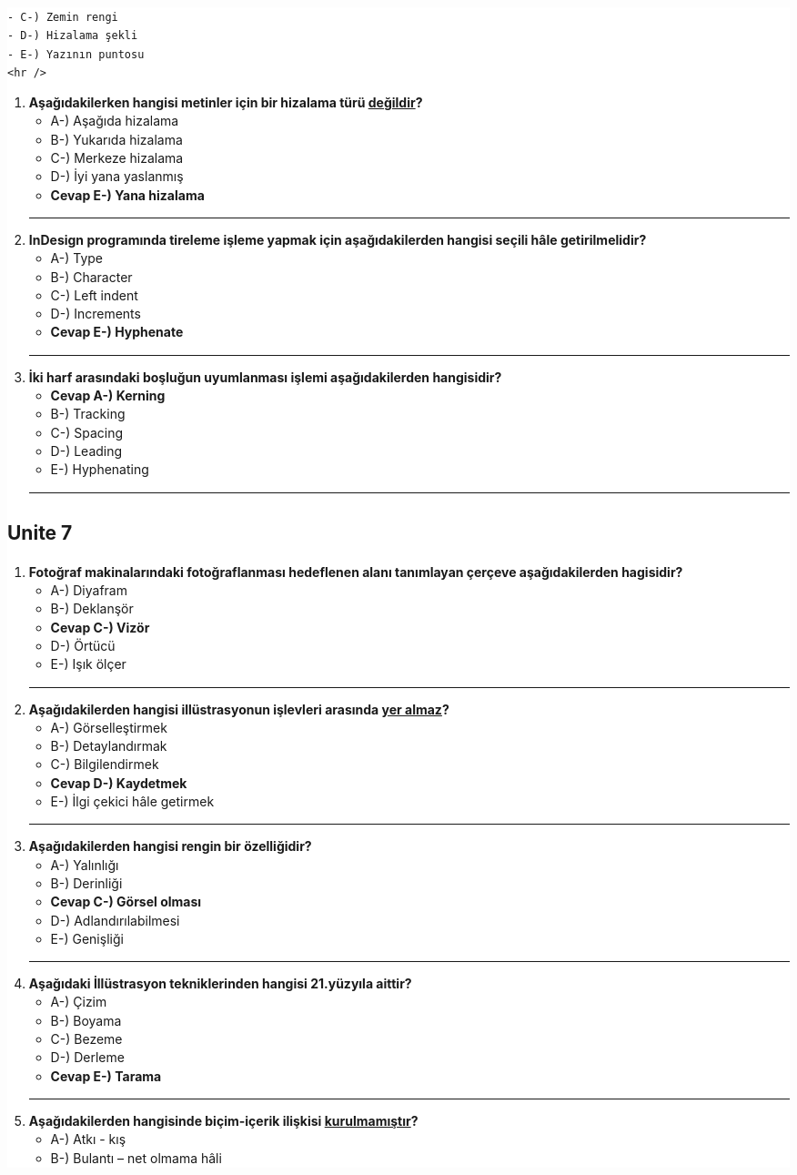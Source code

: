     - C-) Zemin rengi
    - D-) Hizalama şekli
    - E-) Yazının puntosu
    <hr />
1. <strong>Aşağıdakilerken hangisi metinler i&ccedil;in bir hizalama t&uuml;r&uuml; <u>değildir</u>?</strong>
    - A-) Aşağıda hizalama
    - B-) Yukarıda hizalama
    - C-) Merkeze hizalama
    - D-) İyi yana yaslanmış
    - **Cevap E-) Yana hizalama**
    <hr />
1. <strong>InDesign programında tireleme işleme yapmak i&ccedil;in aşağıdakilerden hangisi se&ccedil;ili h&acirc;le getirilmelidir?</strong>
    - A-) Type
    - B-) Character
    - C-) Left indent
    - D-) Increments
    - **Cevap E-) Hyphenate**
    <hr />
1. <strong>İki harf arasındaki boşluğun uyumlanması işlemi aşağıdakilerden hangisidir?</strong>
    - **Cevap A-) Kerning**
    - B-) Tracking
    - C-) Spacing
    - D-) Leading
    - E-) Hyphenating
    <hr />
## Unite 7
1. <strong>Fotoğraf makinalarındaki fotoğraflanması hedeflenen alanı tanımlayan &ccedil;er&ccedil;eve aşağıdakilerden hagisidir?</strong>
    - A-) Diyafram
    - B-) Deklanş&ouml;r
    - **Cevap C-) Viz&ouml;r**
    - D-) &Ouml;rt&uuml;c&uuml;
    - E-) Işık &ouml;l&ccedil;er
    <hr />
1. <strong>Aşağıdakilerden hangisi ill&uuml;strasyonun işlevleri arasında <u>yer almaz</u>?</strong>
    - A-) G&ouml;rselleştirmek
    - B-) Detaylandırmak
    - C-) Bilgilendirmek
    - **Cevap D-) Kaydetmek**
    - E-) İlgi &ccedil;ekici h&acirc;le getirmek
    <hr />
1. <strong>Aşağıdakilerden hangisi rengin bir &ouml;zelliğidir?</strong>
    - A-) Yalınlığı
    - B-) Derinliği
    - **Cevap C-) G&ouml;rsel olması**
    - D-) Adlandırılabilmesi
    - E-) Genişliği
    <hr />
1. <strong>Aşağıdaki İll&uuml;strasyon tekniklerinden hangisi 21.y&uuml;zyıla aittir?</strong>
    - A-) &Ccedil;izim
    - B-) Boyama
    - C-) Bezeme
    - D-) Derleme
    - **Cevap E-) Tarama**
    <hr />
1. <strong>Aşağıdakilerden hangisinde bi&ccedil;im-i&ccedil;erik ilişkisi <u>kurulmamıştır</u>?</strong>
    - A-) Atkı - kış
    - B-) Bulantı &ndash; net olmama h&acirc;li